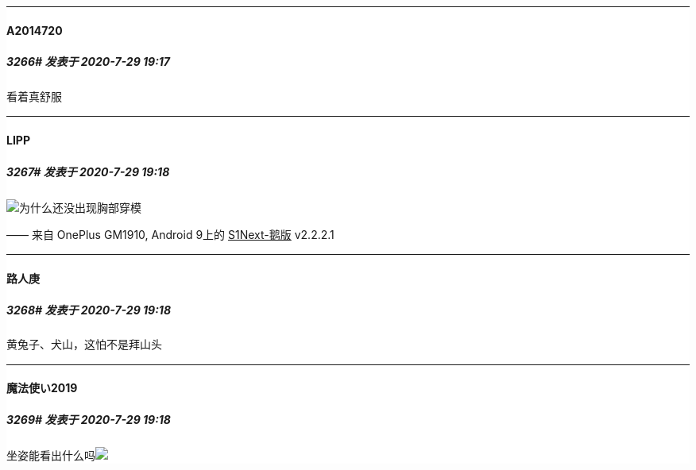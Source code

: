 




-----

####  A2014720  
##### 3266#       发表于 2020-7-29 19:17




看着真舒服







-----

####  LIPP  
##### 3267#       发表于 2020-7-29 19:18



<img src="https://static.saraba1st.com/image/smiley/face2017/174.png" referrerpolicy="no-referrer">为什么还没出现胸部穿模

—— 来自 OnePlus GM1910, Android 9上的 [S1Next-鹅版](https://github.com/ykrank/S1-Next/releases) v2.2.2.1







-----

####  路人庚  
##### 3268#       发表于 2020-7-29 19:18




黄兔子、犬山，这怕不是拜山头







-----

####  魔法使い2019  
##### 3269#       发表于 2020-7-29 19:18




坐姿能看出什么吗<img src="https://static.saraba1st.com/image/smiley/face2017/048.png" referrerpolicy="no-referrer">






